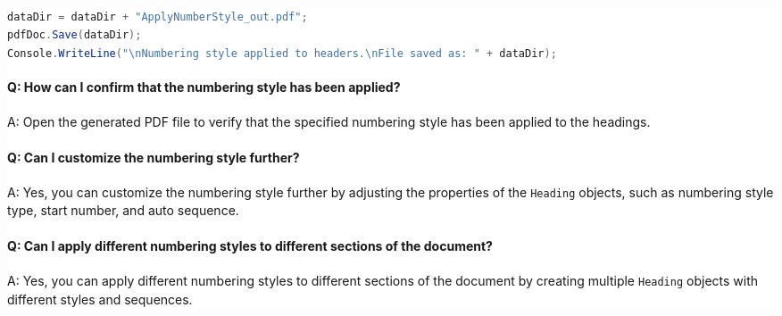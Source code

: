 ```csharp
dataDir = dataDir + "ApplyNumberStyle_out.pdf";
pdfDoc.Save(dataDir);
Console.WriteLine("\nNumbering style applied to headers.\nFile saved as: " + dataDir);
```

#### Q: How can I confirm that the numbering style has been applied?

A: Open the generated PDF file to verify that the specified numbering style has been applied to the headings.

#### Q: Can I customize the numbering style further?

A: Yes, you can customize the numbering style further by adjusting the properties of the `Heading` objects, such as numbering style type, start number, and auto sequence.

#### Q: Can I apply different numbering styles to different sections of the document?

A: Yes, you can apply different numbering styles to different sections of the document by creating multiple `Heading` objects with different styles and sequences.